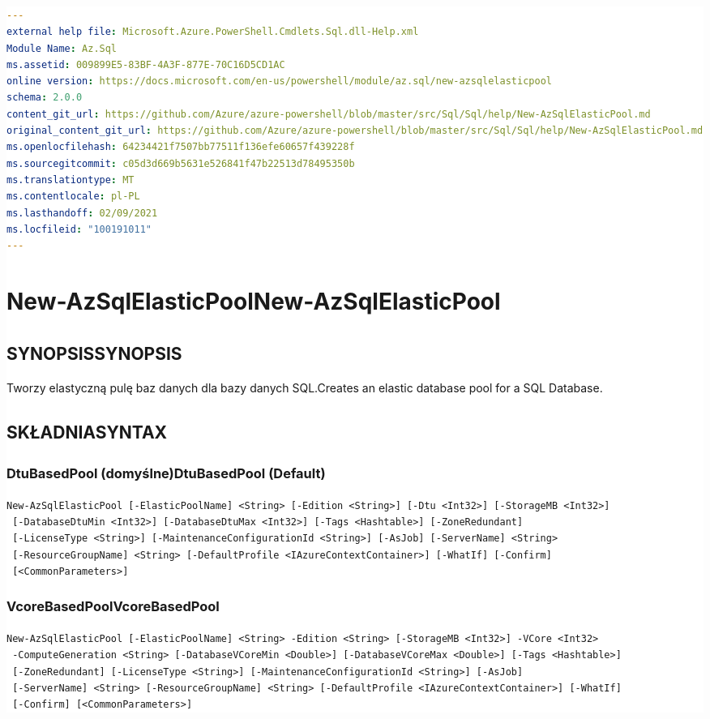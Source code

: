 ```yaml
---
external help file: Microsoft.Azure.PowerShell.Cmdlets.Sql.dll-Help.xml
Module Name: Az.Sql
ms.assetid: 009899E5-83BF-4A3F-877E-70C16D5CD1AC
online version: https://docs.microsoft.com/en-us/powershell/module/az.sql/new-azsqlelasticpool
schema: 2.0.0
content_git_url: https://github.com/Azure/azure-powershell/blob/master/src/Sql/Sql/help/New-AzSqlElasticPool.md
original_content_git_url: https://github.com/Azure/azure-powershell/blob/master/src/Sql/Sql/help/New-AzSqlElasticPool.md
ms.openlocfilehash: 64234421f7507bb77511f136efe60657f439228f
ms.sourcegitcommit: c05d3d669b5631e526841f47b22513d78495350b
ms.translationtype: MT
ms.contentlocale: pl-PL
ms.lasthandoff: 02/09/2021
ms.locfileid: "100191011"
---
```

# <span data-ttu-id="5f30b-101">New-AzSqlElasticPool</span><span class="sxs-lookup"><span data-stu-id="5f30b-101">New-AzSqlElasticPool</span></span>

## <span data-ttu-id="5f30b-102">SYNOPSIS</span><span class="sxs-lookup"><span data-stu-id="5f30b-102">SYNOPSIS</span></span>
<span data-ttu-id="5f30b-103">Tworzy elastyczną pulę baz danych dla bazy danych SQL.</span><span class="sxs-lookup"><span data-stu-id="5f30b-103">Creates an elastic database pool for a SQL Database.</span></span>

## <span data-ttu-id="5f30b-104">SKŁADNIA</span><span class="sxs-lookup"><span data-stu-id="5f30b-104">SYNTAX</span></span>

### <span data-ttu-id="5f30b-105">DtuBasedPool (domyślne)</span><span class="sxs-lookup"><span data-stu-id="5f30b-105">DtuBasedPool (Default)</span></span>
```
New-AzSqlElasticPool [-ElasticPoolName] <String> [-Edition <String>] [-Dtu <Int32>] [-StorageMB <Int32>]
 [-DatabaseDtuMin <Int32>] [-DatabaseDtuMax <Int32>] [-Tags <Hashtable>] [-ZoneRedundant]
 [-LicenseType <String>] [-MaintenanceConfigurationId <String>] [-AsJob] [-ServerName] <String>
 [-ResourceGroupName] <String> [-DefaultProfile <IAzureContextContainer>] [-WhatIf] [-Confirm]
 [<CommonParameters>]
```

### <span data-ttu-id="5f30b-106">VcoreBasedPool</span><span class="sxs-lookup"><span data-stu-id="5f30b-106">VcoreBasedPool</span></span>
```
New-AzSqlElasticPool [-ElasticPoolName] <String> -Edition <String> [-StorageMB <Int32>] -VCore <Int32>
 -ComputeGeneration <String> [-DatabaseVCoreMin <Double>] [-DatabaseVCoreMax <Double>] [-Tags <Hashtable>]
 [-ZoneRedundant] [-LicenseType <String>] [-MaintenanceConfigurationId <String>] [-AsJob]
 [-ServerName] <String> [-ResourceGroupName] <String> [-DefaultProfile <IAzureContextContainer>] [-WhatIf]
 [-Confirm] [<CommonParameters>]
```
